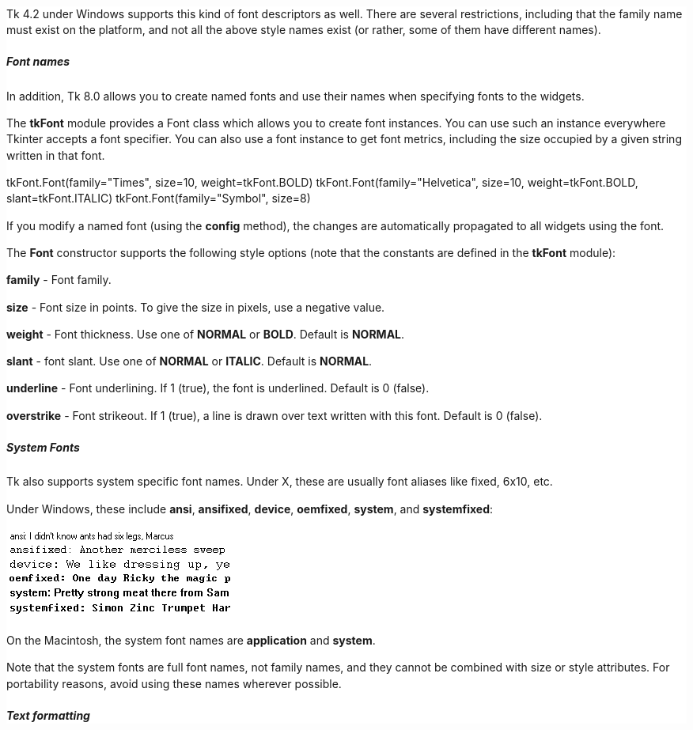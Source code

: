 Tk 4.2 under Windows supports this kind of font descriptors as well. There are several restrictions, including that the family name must exist on the platform, and not all the above style names exist (or rather, some of them have different names).

##### Font names

In addition, Tk 8.0 allows you to create named fonts and use their names when specifying fonts to the widgets.

The **tkFont** module provides a Font class which allows you to create font instances. You can use such an instance everywhere Tkinter accepts a font specifier. You can also use a font instance to get font metrics, including the size occupied by a given string written in that font.

tkFont.Font(family="Times", size=10, weight=tkFont.BOLD)
tkFont.Font(family="Helvetica", size=10, weight=tkFont.BOLD,
slant=tkFont.ITALIC)
tkFont.Font(family="Symbol", size=8)

If you modify a named font (using the **config** method), the changes are automatically propagated to all widgets using the font.

The **Font** constructor supports the following style options (note that the constants are defined in the **tkFont** module):

**family** - Font family.

**size** - Font size in points. To give the size in pixels, use a negative value.

**weight** - Font thickness. Use one of **NORMAL** or **BOLD**. Default is **NORMAL**.

**slant** - font slant. Use one of **NORMAL** or **ITALIC**. Default is **NORMAL**.

**underline** - Font underlining. If 1 (true), the font is underlined. Default is 0 (false).

**overstrike** - Font strikeout. If 1 (true), a line is drawn over text written with this font. Default is 0 (false).

##### System Fonts

Tk also supports system specific font names. Under X, these are usually font aliases like fixed, 6x10, etc.

Under Windows, these include **ansi**, **ansifixed**, **device**, **oemfixed**, **system**, and **systemfixed**:

![System fonts](images/6f3283f6bf322c795c98d7233a423923.gif)

On the Macintosh, the system font names are **application** and **system**.

Note that the system fonts are full font names, not family names, and they cannot be combined with size or style attributes. For portability reasons, avoid using these names wherever possible.

##### Text formatting
